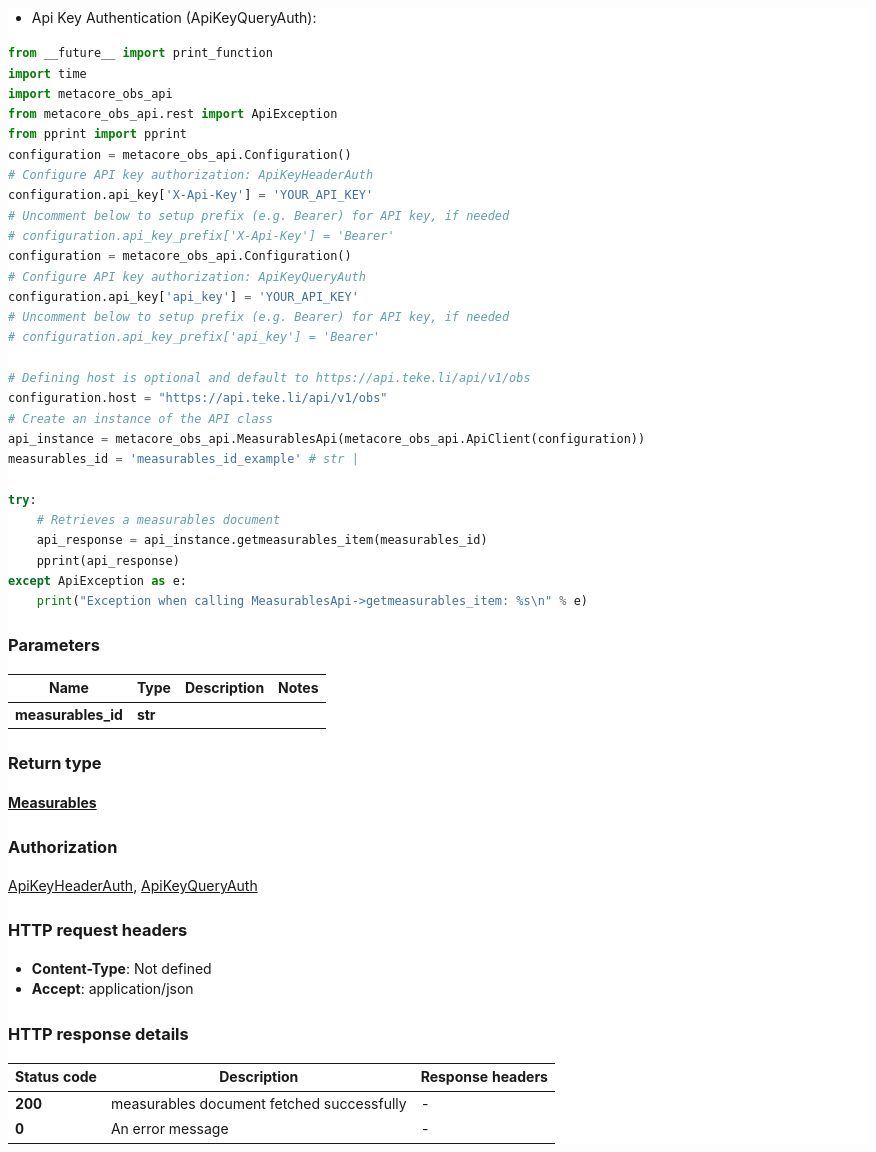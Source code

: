 * Api Key Authentication (ApiKeyQueryAuth):
```python
from __future__ import print_function
import time
import metacore_obs_api
from metacore_obs_api.rest import ApiException
from pprint import pprint
configuration = metacore_obs_api.Configuration()
# Configure API key authorization: ApiKeyHeaderAuth
configuration.api_key['X-Api-Key'] = 'YOUR_API_KEY'
# Uncomment below to setup prefix (e.g. Bearer) for API key, if needed
# configuration.api_key_prefix['X-Api-Key'] = 'Bearer'
configuration = metacore_obs_api.Configuration()
# Configure API key authorization: ApiKeyQueryAuth
configuration.api_key['api_key'] = 'YOUR_API_KEY'
# Uncomment below to setup prefix (e.g. Bearer) for API key, if needed
# configuration.api_key_prefix['api_key'] = 'Bearer'

# Defining host is optional and default to https://api.teke.li/api/v1/obs
configuration.host = "https://api.teke.li/api/v1/obs"
# Create an instance of the API class
api_instance = metacore_obs_api.MeasurablesApi(metacore_obs_api.ApiClient(configuration))
measurables_id = 'measurables_id_example' # str | 

try:
    # Retrieves a measurables document
    api_response = api_instance.getmeasurables_item(measurables_id)
    pprint(api_response)
except ApiException as e:
    print("Exception when calling MeasurablesApi->getmeasurables_item: %s\n" % e)
```

### Parameters

Name | Type | Description  | Notes
------------- | ------------- | ------------- | -------------
 **measurables_id** | **str**|  | 

### Return type

[**Measurables**](Measurables.md)

### Authorization

[ApiKeyHeaderAuth](../README.md#ApiKeyHeaderAuth), [ApiKeyQueryAuth](../README.md#ApiKeyQueryAuth)

### HTTP request headers

 - **Content-Type**: Not defined
 - **Accept**: application/json

### HTTP response details
| Status code | Description | Response headers |
|-------------|-------------|------------------|
**200** | measurables document fetched successfully |  -  |
**0** | An error message |  -  |

